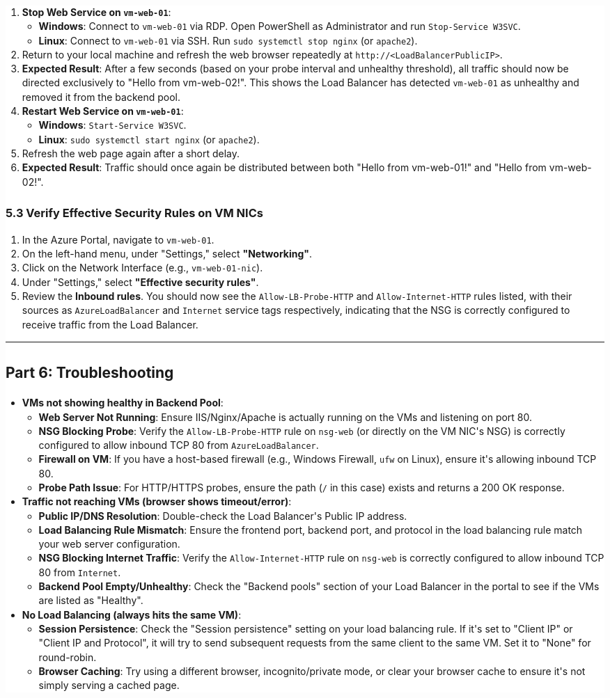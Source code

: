 1.  **Stop Web Service on `vm-web-01`**:
      * **Windows**: Connect to `vm-web-01` via RDP. Open PowerShell as Administrator and run `Stop-Service W3SVC`.
      * **Linux**: Connect to `vm-web-01` via SSH. Run `sudo systemctl stop nginx` (or `apache2`).
2.  Return to your local machine and refresh the web browser repeatedly at `http://<LoadBalancerPublicIP>`.
3.  **Expected Result**: After a few seconds (based on your probe interval and unhealthy threshold), all traffic should now be directed exclusively to "Hello from vm-web-02\!". This shows the Load Balancer has detected `vm-web-01` as unhealthy and removed it from the backend pool.
4.  **Restart Web Service on `vm-web-01`**:
      * **Windows**: `Start-Service W3SVC`.
      * **Linux**: `sudo systemctl start nginx` (or `apache2`).
5.  Refresh the web page again after a short delay.
6.  **Expected Result**: Traffic should once again be distributed between both "Hello from vm-web-01\!" and "Hello from vm-web-02\!".

### 5.3 Verify Effective Security Rules on VM NICs

1.  In the Azure Portal, navigate to `vm-web-01`.
2.  On the left-hand menu, under "Settings," select **"Networking"**.
3.  Click on the Network Interface (e.g., `vm-web-01-nic`).
4.  Under "Settings," select **"Effective security rules"**.
5.  Review the **Inbound rules**. You should now see the `Allow-LB-Probe-HTTP` and `Allow-Internet-HTTP` rules listed, with their sources as `AzureLoadBalancer` and `Internet` service tags respectively, indicating that the NSG is correctly configured to receive traffic from the Load Balancer.

-----

## Part 6: Troubleshooting

  * **VMs not showing healthy in Backend Pool**:
      * **Web Server Not Running**: Ensure IIS/Nginx/Apache is actually running on the VMs and listening on port 80.
      * **NSG Blocking Probe**: Verify the `Allow-LB-Probe-HTTP` rule on `nsg-web` (or directly on the VM NIC's NSG) is correctly configured to allow inbound TCP 80 from `AzureLoadBalancer`.
      * **Firewall on VM**: If you have a host-based firewall (e.g., Windows Firewall, `ufw` on Linux), ensure it's allowing inbound TCP 80.
      * **Probe Path Issue**: For HTTP/HTTPS probes, ensure the path (`/` in this case) exists and returns a 200 OK response.
  * **Traffic not reaching VMs (browser shows timeout/error)**:
      * **Public IP/DNS Resolution**: Double-check the Load Balancer's Public IP address.
      * **Load Balancing Rule Mismatch**: Ensure the frontend port, backend port, and protocol in the load balancing rule match your web server configuration.
      * **NSG Blocking Internet Traffic**: Verify the `Allow-Internet-HTTP` rule on `nsg-web` is correctly configured to allow inbound TCP 80 from `Internet`.
      * **Backend Pool Empty/Unhealthy**: Check the "Backend pools" section of your Load Balancer in the portal to see if the VMs are listed as "Healthy".
  * **No Load Balancing (always hits the same VM)**:
      * **Session Persistence**: Check the "Session persistence" setting on your load balancing rule. If it's set to "Client IP" or "Client IP and Protocol", it will try to send subsequent requests from the same client to the same VM. Set it to "None" for round-robin.
      * **Browser Caching**: Try using a different browser, incognito/private mode, or clear your browser cache to ensure it's not simply serving a cached page.
